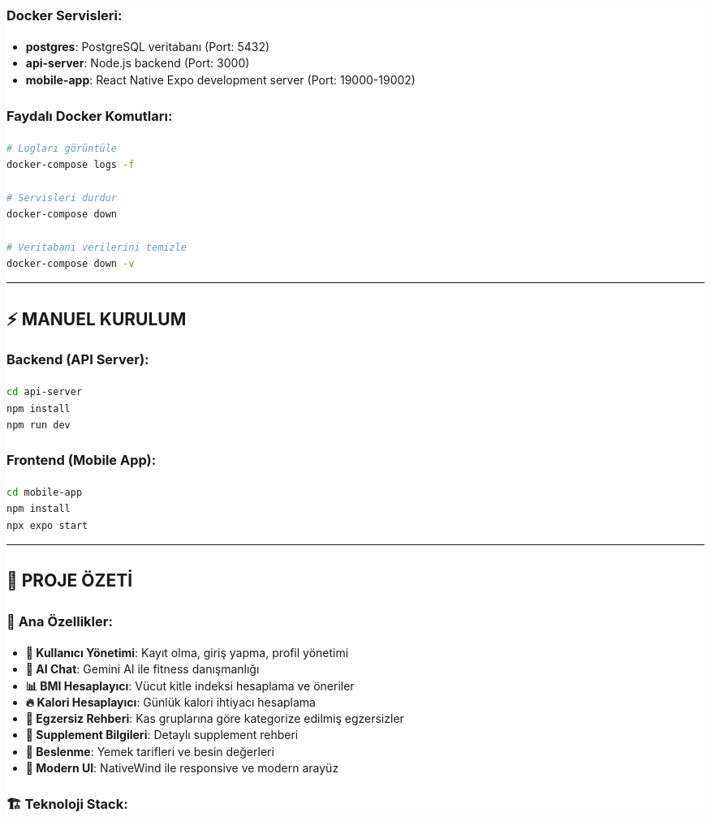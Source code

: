 ### Docker Servisleri:
- **postgres**: PostgreSQL veritabanı (Port: 5432)
- **api-server**: Node.js backend (Port: 3000)
- **mobile-app**: React Native Expo development server (Port: 19000-19002)

### Faydalı Docker Komutları:
```bash
# Logları görüntüle
docker-compose logs -f

# Servisleri durdur
docker-compose down

# Veritabanı verilerini temizle
docker-compose down -v
```

---

## ⚡ **MANUEL KURULUM**

### Backend (API Server):
```bash
cd api-server
npm install
npm run dev
```

### Frontend (Mobile App):
```bash
cd mobile-app
npm install
npx expo start
```

---

## 🚀 **PROJE ÖZETİ**

### 🎯 **Ana Özellikler:**
- **👤 Kullanıcı Yönetimi**: Kayıt olma, giriş yapma, profil yönetimi
- **🤖 AI Chat**: Gemini AI ile fitness danışmanlığı
- **📊 BMI Hesaplayıcı**: Vücut kitle indeksi hesaplama ve öneriler
- **🔥 Kalori Hesaplayıcı**: Günlük kalori ihtiyacı hesaplama
- **💪 Egzersiz Rehberi**: Kas gruplarına göre kategorize edilmiş egzersizler
- **💊 Supplement Bilgileri**: Detaylı supplement rehberi
- **🥗 Beslenme**: Yemek tarifleri ve besin değerleri
- **📱 Modern UI**: NativeWind ile responsive ve modern arayüz

### 🏗️ **Teknoloji Stack:**
